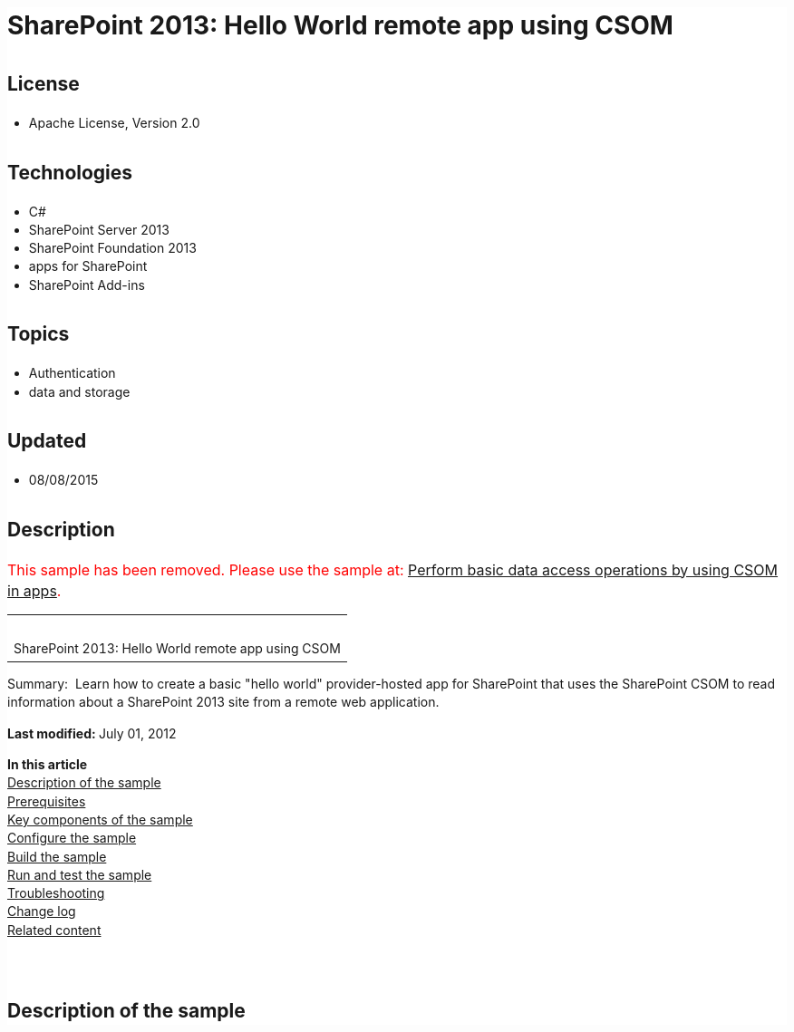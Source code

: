 # SharePoint 2013: Hello World remote app using CSOM
## License
- Apache License, Version 2.0
## Technologies
- C#
- SharePoint Server 2013
- SharePoint Foundation 2013
- apps for SharePoint
- SharePoint Add-ins
## Topics
- Authentication
- data and storage
## Updated
- 08/08/2015
## Description

<p><span style="font-size:medium; color:#ff0000">This sample has been removed. Please use the sample at:
<a href="http://code.msdn.microsoft.com/sharepoint-2013-perform-eba8df54">Perform basic data access operations by using CSOM in apps</a>.&nbsp;</span></p>
<div id="header">
<table id="bottomTable" cellspacing="0" cellpadding="0">
<tbody>
<tr id="headerTableRow1">
<td align="left"><span id="runningHeaderText">&nbsp;</span></td>
</tr>
<tr id="headerTableRow2">
<td align="left"><span id="nsrTitle">SharePoint 2013: Hello World remote app using CSOM</span></td>
</tr>
</tbody>
</table>
</div>
<div id="mainSection">
<div id="mainBody">
<div class="summary">
<p><span class="label">Summary:</span>&nbsp;&nbsp;Learn how to create a basic &quot;hello world&quot; provider-hosted app for SharePoint that uses the SharePoint CSOM to read information about a SharePoint 2013 site from a remote web application.</p>
</div>
<div class="introduction">
<p><strong>Last modified: </strong>July 01, 2012</p>
<p><strong>In this article</strong><br>
<a href="#sectionSection0">Description of the sample</a><br>
<a href="#sectionSection1">Prerequisites</a><br>
<a href="#sectionSection2">Key components of the sample</a><br>
<a href="#sectionSection3">Configure the sample</a><br>
<a href="#sectionSection4">Build the sample</a><br>
<a href="#sectionSection5">Run and test the sample</a><br>
<a href="#sectionSection6">Troubleshooting</a><br>
<a href="#sectionSection7">Change log</a><br>
<a href="#sectionSection8">Related content</a></p>
<p>&nbsp;</p>
</div>
<a name="O15Readme_Description"></a><a name="sectionSection0"></a>
<h2 class="heading">Description of the sample</h2>
<div class="section" id="sectionSection0">